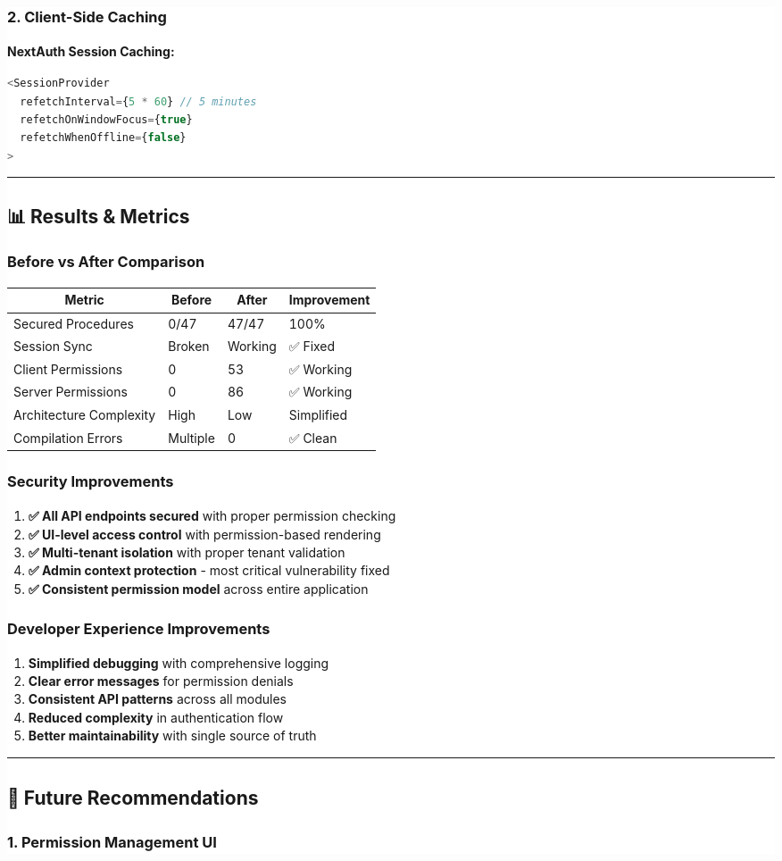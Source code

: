 ### **2. Client-Side Caching**

**NextAuth Session Caching:**
```typescript
<SessionProvider
  refetchInterval={5 * 60} // 5 minutes
  refetchOnWindowFocus={true}
  refetchWhenOffline={false}
>
```

---

## 📊 **Results & Metrics**

### **Before vs After Comparison**

| Metric | Before | After | Improvement |
|--------|--------|-------|-------------|
| Secured Procedures | 0/47 | 47/47 | 100% |
| Session Sync | Broken | Working | ✅ Fixed |
| Client Permissions | 0 | 53 | ✅ Working |
| Server Permissions | 0 | 86 | ✅ Working |
| Architecture Complexity | High | Low | Simplified |
| Compilation Errors | Multiple | 0 | ✅ Clean |

### **Security Improvements**

1. **✅ All API endpoints secured** with proper permission checking
2. **✅ UI-level access control** with permission-based rendering
3. **✅ Multi-tenant isolation** with proper tenant validation
4. **✅ Admin context protection** - most critical vulnerability fixed
5. **✅ Consistent permission model** across entire application

### **Developer Experience Improvements**

1. **Simplified debugging** with comprehensive logging
2. **Clear error messages** for permission denials
3. **Consistent API patterns** across all modules
4. **Reduced complexity** in authentication flow
5. **Better maintainability** with single source of truth

---

## 🔮 **Future Recommendations**

### **1. Permission Management UI**
